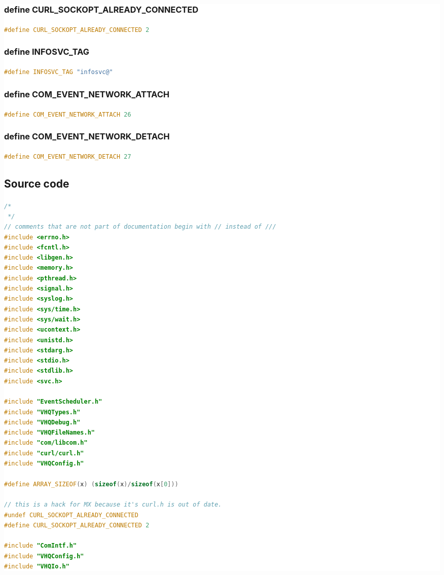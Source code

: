 
### define CURL_SOCKOPT_ALREADY_CONNECTED

```cpp
#define CURL_SOCKOPT_ALREADY_CONNECTED 2
```


### define INFOSVC_TAG

```cpp
#define INFOSVC_TAG "infosvc@"
```


### define COM_EVENT_NETWORK_ATTACH

```cpp
#define COM_EVENT_NETWORK_ATTACH 26
```


### define COM_EVENT_NETWORK_DETACH

```cpp
#define COM_EVENT_NETWORK_DETACH 27
```


## Source code

```cpp
/*
 */
// comments that are not part of documentation begin with // instead of ///
#include <errno.h>
#include <fcntl.h>
#include <libgen.h>
#include <memory.h>
#include <pthread.h>
#include <signal.h>
#include <syslog.h>
#include <sys/time.h>
#include <sys/wait.h>
#include <ucontext.h>
#include <unistd.h>
#include <stdarg.h>
#include <stdio.h>
#include <stdlib.h>
#include <svc.h>

#include "EventScheduler.h"
#include "VHQTypes.h"
#include "VHQDebug.h"
#include "VHQFileNames.h"
#include "com/libcom.h"
#include "curl/curl.h"
#include "VHQConfig.h"

#define ARRAY_SIZEOF(x) (sizeof(x)/sizeof(x[0]))

// this is a hack for MX because it's curl.h is out of date.
#undef CURL_SOCKOPT_ALREADY_CONNECTED
#define CURL_SOCKOPT_ALREADY_CONNECTED 2

#include "ComIntf.h"
#include "VHQConfig.h"
#include "VHQIo.h"
```